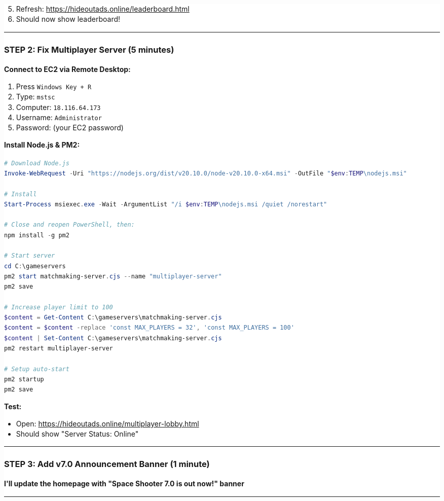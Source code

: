 5. Refresh: https://hideoutads.online/leaderboard.html
6. Should now show leaderboard!

---

### STEP 2: Fix Multiplayer Server (5 minutes)

**Connect to EC2 via Remote Desktop:**

1. Press `Windows Key + R`
2. Type: `mstsc`
3. Computer: `18.116.64.173`
4. Username: `Administrator`
5. Password: (your EC2 password)

**Install Node.js & PM2:**

```powershell
# Download Node.js
Invoke-WebRequest -Uri "https://nodejs.org/dist/v20.10.0/node-v20.10.0-x64.msi" -OutFile "$env:TEMP\nodejs.msi"

# Install
Start-Process msiexec.exe -Wait -ArgumentList "/i $env:TEMP\nodejs.msi /quiet /norestart"

# Close and reopen PowerShell, then:
npm install -g pm2

# Start server
cd C:\gameservers
pm2 start matchmaking-server.cjs --name "multiplayer-server"
pm2 save

# Increase player limit to 100
$content = Get-Content C:\gameservers\matchmaking-server.cjs
$content = $content -replace 'const MAX_PLAYERS = 32', 'const MAX_PLAYERS = 100'
$content | Set-Content C:\gameservers\matchmaking-server.cjs
pm2 restart multiplayer-server

# Setup auto-start
pm2 startup
pm2 save
```

**Test:**
- Open: https://hideoutads.online/multiplayer-lobby.html
- Should show "Server Status: Online"

---

### STEP 3: Add v7.0 Announcement Banner (1 minute)

**I'll update the homepage with "Space Shooter 7.0 is out now!" banner**

---
